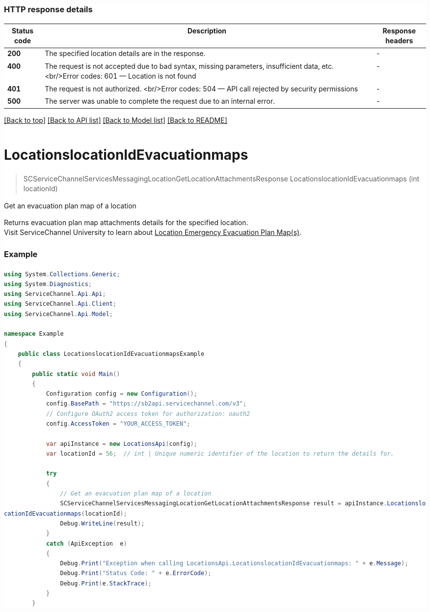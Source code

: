 
### HTTP response details
| Status code | Description | Response headers |
|-------------|-------------|------------------|
| **200** | The specified location details are in the response. |  -  |
| **400** | The request is not accepted due to bad syntax, missing parameters, insufficient data, etc.              &lt;br/&gt;Error codes:              601 — Location is not found |  -  |
| **401** | The request is not authorized.              &lt;br/&gt;Error codes:              504 — API call rejected by security permissions |  -  |
| **500** | The server was unable to complete the request due to an internal error. |  -  |

[[Back to top]](#) [[Back to API list]](../README.md#documentation-for-api-endpoints) [[Back to Model list]](../README.md#documentation-for-models) [[Back to README]](../README.md)

<a id="locationslocationidevacuationmaps"></a>
# **LocationslocationIdEvacuationmaps**
> SCServiceChannelServicesMessagingLocationGetLocationAttachmentsResponse LocationslocationIdEvacuationmaps (int locationId)

Get an evacuation plan map of a location

Returns evacuation plan map attachments details for the specified location.              <br /> Visit ServiceChannel University to learn about [Location Emergency Evacuation Plan Map(s)](https://servicechannel.atlassian.net/wiki/spaces/SCU/pages/710312376/Location+Emergency+Evacuation+Plan+Map+s).

### Example
```csharp
using System.Collections.Generic;
using System.Diagnostics;
using ServiceChannel.Api.Api;
using ServiceChannel.Api.Client;
using ServiceChannel.Api.Model;

namespace Example
{
    public class LocationslocationIdEvacuationmapsExample
    {
        public static void Main()
        {
            Configuration config = new Configuration();
            config.BasePath = "https://sb2api.servicechannel.com/v3";
            // Configure OAuth2 access token for authorization: oauth2
            config.AccessToken = "YOUR_ACCESS_TOKEN";

            var apiInstance = new LocationsApi(config);
            var locationId = 56;  // int | Unique numeric identifier of the location to return the details for.

            try
            {
                // Get an evacuation plan map of a location
                SCServiceChannelServicesMessagingLocationGetLocationAttachmentsResponse result = apiInstance.LocationslocationIdEvacuationmaps(locationId);
                Debug.WriteLine(result);
            }
            catch (ApiException  e)
            {
                Debug.Print("Exception when calling LocationsApi.LocationslocationIdEvacuationmaps: " + e.Message);
                Debug.Print("Status Code: " + e.ErrorCode);
                Debug.Print(e.StackTrace);
            }
        }
```